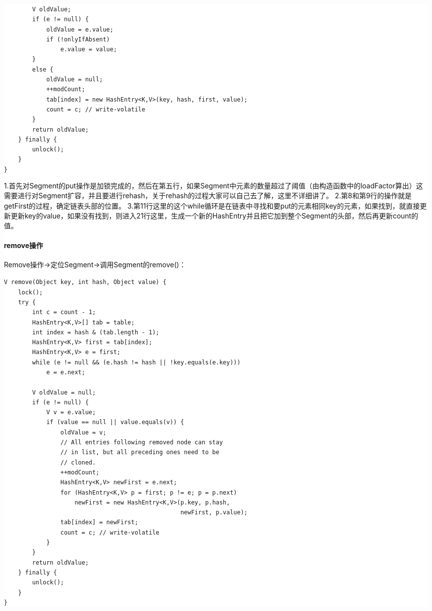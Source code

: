             V oldValue;
            if (e != null) {
                oldValue = e.value;
                if (!onlyIfAbsent)
                    e.value = value;
            }
            else {
                oldValue = null;
                ++modCount;
                tab[index] = new HashEntry<K,V>(key, hash, first, value);
                count = c; // write-volatile
            }
            return oldValue;
        } finally {
            unlock();
        }
    }


1.首先对Segment的put操作是加锁完成的，然后在第五行，如果Segment中元素的数量超过了阈值（由构造函数中的loadFactor算出）这需要进行对Segment扩容，并且要进行rehash，关于rehash的过程大家可以自己去了解，这里不详细讲了。
2.第8和第9行的操作就是getFirst的过程，确定链表头部的位置。
3.第11行这里的这个while循环是在链表中寻找和要put的元素相同key的元素，如果找到，就直接更新更新key的value，如果没有找到，则进入21行这里，生成一个新的HashEntry并且把它加到整个Segment的头部，然后再更新count的值。

#### remove操作

Remove操作->定位Segment->调用Segment的remove()：

    V remove(Object key, int hash, Object value) {
        lock();
        try {
            int c = count - 1;
            HashEntry<K,V>[] tab = table;
            int index = hash & (tab.length - 1);
            HashEntry<K,V> first = tab[index];
            HashEntry<K,V> e = first;
            while (e != null && (e.hash != hash || !key.equals(e.key)))
                e = e.next;
      
            V oldValue = null;
            if (e != null) {
                V v = e.value;
                if (value == null || value.equals(v)) {
                    oldValue = v;
                    // All entries following removed node can stay
                    // in list, but all preceding ones need to be
                    // cloned.
                    ++modCount;
                    HashEntry<K,V> newFirst = e.next;
                    for (HashEntry<K,V> p = first; p != e; p = p.next)
                        newFirst = new HashEntry<K,V>(p.key, p.hash,
                                                      newFirst, p.value);
                    tab[index] = newFirst;
                    count = c; // write-volatile
                }
            }
            return oldValue;
        } finally {
            unlock();
        }
    }
